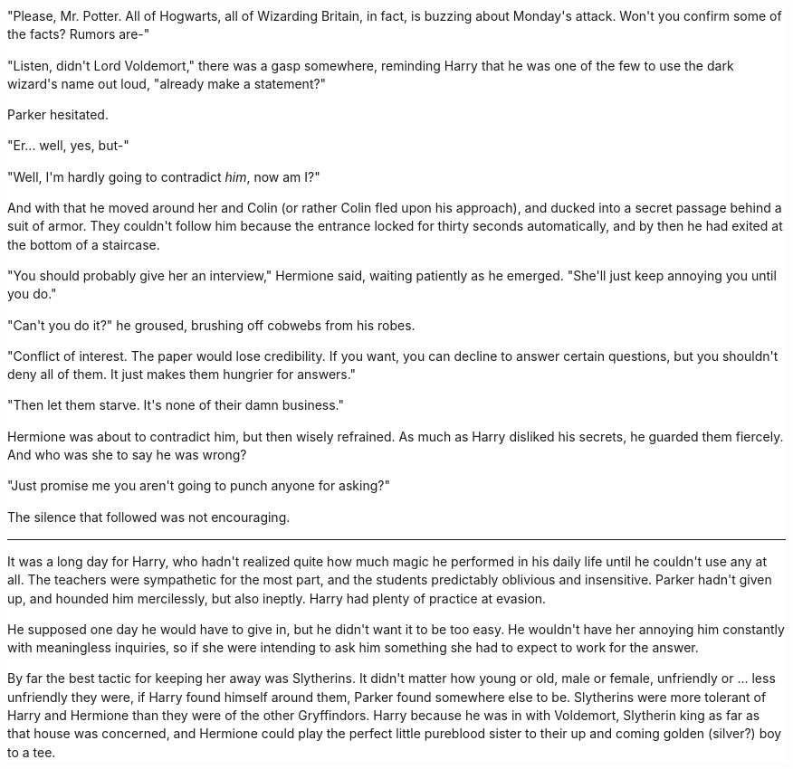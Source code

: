 "Please, Mr. Potter. All of Hogwarts, all of Wizarding Britain, in fact,
is buzzing about Monday's attack. Won't you confirm some of the facts?
Rumors are-"

"Listen, didn't Lord Voldemort," there was a gasp somewhere, reminding
Harry that he was one of the few to use the dark wizard's name out loud,
"already make a statement?"

Parker hesitated.

"Er... well, yes, but-"

"Well, I'm hardly going to contradict *him*, now am I?"

And with that he moved around her and Colin (or rather Colin fled upon
his approach), and ducked into a secret passage behind a suit of armor.
They couldn't follow him because the entrance locked for thirty seconds
automatically, and by then he had exited at the bottom of a staircase.

"You should probably give her an interview," Hermione said, waiting
patiently as he emerged. "She'll just keep annoying you until you do."

"Can't you do it?" he groused, brushing off cobwebs from his robes.

"Conflict of interest. The paper would lose credibility. If you want,
you can decline to answer certain questions, but you shouldn't deny all
of them. It just makes them hungrier for answers."

"Then let them starve. It's none of their damn business."

Hermione was about to contradict him, but then wisely refrained. As much
as Harry disliked his secrets, he guarded them fiercely. And who was she
to say he was wrong?

"Just promise me you aren't going to punch anyone for asking?"

The silence that followed was not encouraging.

---

It was a long day for Harry, who hadn't realized quite how much magic he
performed in his daily life until he couldn't use any at all. The
teachers were sympathetic for the most part, and the students
predictably oblivious and insensitive. Parker hadn't given up, and
hounded him mercilessly, but also ineptly. Harry had plenty of practice
at evasion.

He supposed one day he would have to give in, but he didn't want it to
be too easy. He wouldn't have her annoying him constantly with
meaningless inquiries, so if she were intending to ask him something she
had to expect to work for the answer.

By far the best tactic for keeping her away was Slytherins. It didn't
matter how young or old, male or female, unfriendly or ... less
unfriendly they were, if Harry found himself around them, Parker found
somewhere else to be. Slytherins were more tolerant of Harry and
Hermione than they were of the other Gryffindors. Harry because he was
in with Voldemort, Slytherin king as far as that house was concerned,
and Hermione could play the perfect little pureblood sister to their up
and coming golden (silver?) boy to a tee.
